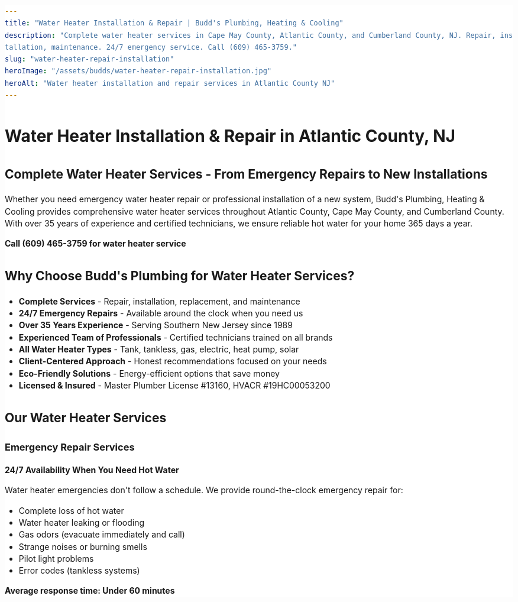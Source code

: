 ```yaml
---
title: "Water Heater Installation & Repair | Budd's Plumbing, Heating & Cooling"
description: "Complete water heater services in Cape May County, Atlantic County, and Cumberland County, NJ. Repair, installation, maintenance. 24/7 emergency service. Call (609) 465-3759."
slug: "water-heater-repair-installation"
heroImage: "/assets/budds/water-heater-repair-installation.jpg"
heroAlt: "Water heater installation and repair services in Atlantic County NJ"
---
```


# Water Heater Installation & Repair in Atlantic County, NJ

## Complete Water Heater Services - From Emergency Repairs to New Installations

Whether you need emergency water heater repair or professional installation of a new system, Budd's Plumbing, Heating & Cooling provides comprehensive water heater services throughout Atlantic County, Cape May County, and Cumberland County. With over 35 years of experience and certified technicians, we ensure reliable hot water for your home 365 days a year.

**Call (609) 465-3759 for water heater service**

## Why Choose Budd's Plumbing for Water Heater Services?

- **Complete Services** - Repair, installation, replacement, and maintenance
- **24/7 Emergency Repairs** - Available around the clock when you need us
- **Over 35 Years Experience** - Serving Southern New Jersey since 1989
- **Experienced Team of Professionals** - Certified technicians trained on all brands
- **All Water Heater Types** - Tank, tankless, gas, electric, heat pump, solar
- **Client-Centered Approach** - Honest recommendations focused on your needs
- **Eco-Friendly Solutions** - Energy-efficient options that save money
- **Licensed & Insured** - Master Plumber License #13160, HVACR #19HC00053200

## Our Water Heater Services

### Emergency Repair Services

**24/7 Availability When You Need Hot Water**

Water heater emergencies don't follow a schedule. We provide round-the-clock emergency repair for:

- Complete loss of hot water
- Water heater leaking or flooding
- Gas odors (evacuate immediately and call)
- Strange noises or burning smells
- Pilot light problems
- Error codes (tankless systems)

**Average response time: Under 60 minutes**

